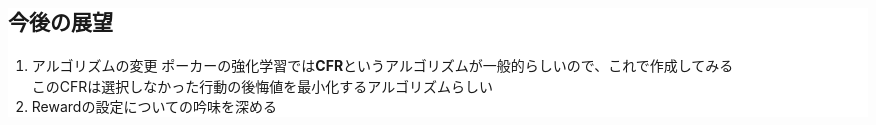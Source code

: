 ## 今後の展望
1. アルゴリズムの変更
   ポーカーの強化学習では**CFR**というアルゴリズムが一般的らしいので、これで作成してみる  
   このCFRは選択しなかった行動の後悔値を最小化するアルゴリズムらしい
2. Rewardの設定についての吟味を深める
